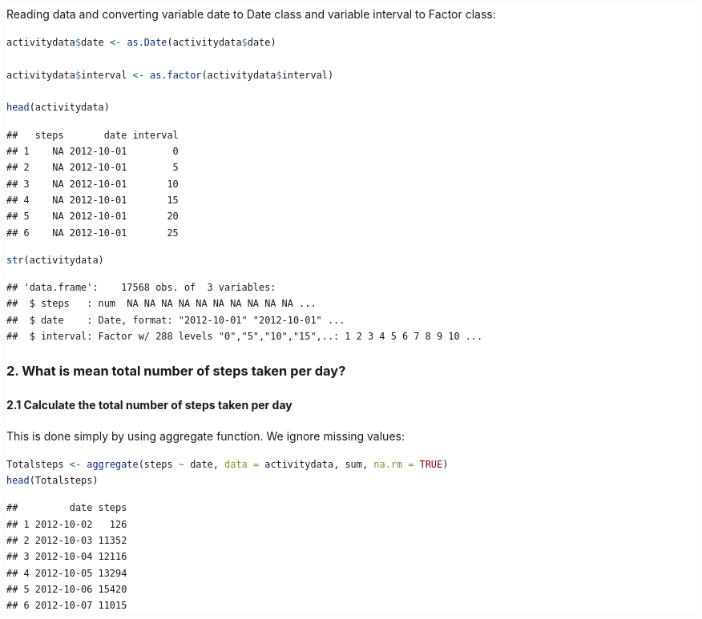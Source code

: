 
Reading data and converting variable date to Date class and variable interval  to Factor class:


```r
activitydata$date <- as.Date(activitydata$date)

activitydata$interval <- as.factor(activitydata$interval)

head(activitydata)
```

```
##   steps       date interval
## 1    NA 2012-10-01        0
## 2    NA 2012-10-01        5
## 3    NA 2012-10-01       10
## 4    NA 2012-10-01       15
## 5    NA 2012-10-01       20
## 6    NA 2012-10-01       25
```

```r
str(activitydata)
```

```
## 'data.frame':	17568 obs. of  3 variables:
##  $ steps   : num  NA NA NA NA NA NA NA NA NA NA ...
##  $ date    : Date, format: "2012-10-01" "2012-10-01" ...
##  $ interval: Factor w/ 288 levels "0","5","10","15",..: 1 2 3 4 5 6 7 8 9 10 ...
```




### 2. What is mean total number of steps taken per day?


#### 2.1 Calculate the total number of steps taken per day

This is done simply by using aggregate function. We ignore missing values:


```r
Totalsteps <- aggregate(steps ~ date, data = activitydata, sum, na.rm = TRUE)
head(Totalsteps)
```

```
##         date steps
## 1 2012-10-02   126
## 2 2012-10-03 11352
## 3 2012-10-04 12116
## 4 2012-10-05 13294
## 5 2012-10-06 15420
## 6 2012-10-07 11015
```

